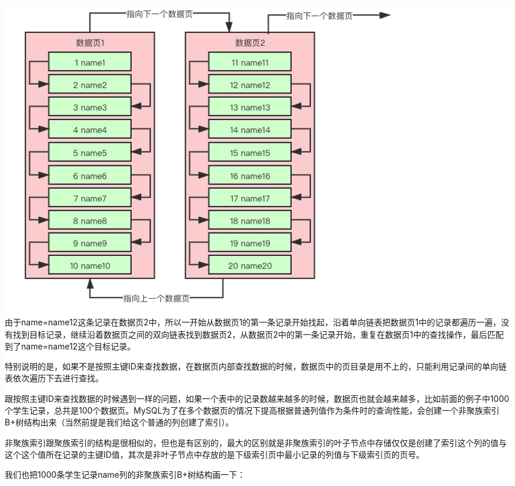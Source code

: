 ![0](./MySQL_2.assets/8.png)

由于name=name12这条记录在数据页2中，所以一开始从数据页1的第一条记录开始找起，沿着单向链表把数据页1中的记录都遍历一遍，没有找到目标记录，继续沿着数据页之间的双向链表找到数据页2，从数据页2中的第一条记录开始，重复在数据页1中的查找操作，最后匹配到了name=name12这个目标记录。

特别说明的是，如果不是按照主键ID来查找数据，在数据页内部查找数据的时候，数据页中的页目录是用不上的，只能利用记录间的单向链表依次遍历下去进行查找。

跟按照主键ID来查找数据的时候遇到一样的问题，如果一个表中的记录数越来越多的时候，数据页也就会越来越多，比如前面的例子中1000个学生记录，总共是100个数据页。MySQL为了在多个数据页的情况下提高根据普通列值作为条件时的查询性能，会创建一个非聚族索引B+树结构出来（当然前提是我们给这个普通的列创建了索引）。

非聚族索引跟聚族索引的结构是很相似的，但也是有区别的，最大的区别就是非聚族索引的叶子节点中存储仅仅是创建了索引这个列的值与这个这个值所在记录的主键ID值，其次是非叶子节点中存放的是下级索引页中最小记录的列值与下级索引页的页号。

我们也把1000条学生记录name列的非聚族索引B+树结构画一下：
